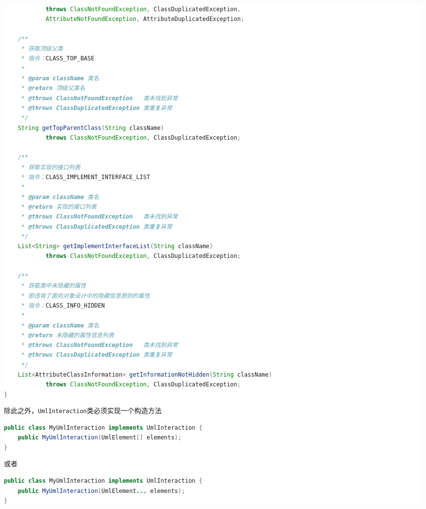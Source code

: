```java
            throws ClassNotFoundException, ClassDuplicatedException,
            AttributeNotFoundException, AttributeDuplicatedException;

    /**
     * 获取顶级父类
     * 指令：CLASS_TOP_BASE
     *
     * @param className 类名
     * @return 顶级父类名
     * @throws ClassNotFoundException   类未找到异常
     * @throws ClassDuplicatedException 类重复异常
     */
    String getTopParentClass(String className)
            throws ClassNotFoundException, ClassDuplicatedException;

    /**
     * 获取实现的接口列表
     * 指令：CLASS_IMPLEMENT_INTERFACE_LIST
     *
     * @param className 类名
     * @return 实现的接口列表
     * @throws ClassNotFoundException   类未找到异常
     * @throws ClassDuplicatedException 类重复异常
     */
    List<String> getImplementInterfaceList(String className)
            throws ClassNotFoundException, ClassDuplicatedException;

    /**
     * 获取类中未隐藏的属性
     * 即违背了面向对象设计中的隐藏信息原则的属性
     * 指令：CLASS_INFO_HIDDEN
     *
     * @param className 类名
     * @return 未隐藏的属性信息列表
     * @throws ClassNotFoundException   类未找到异常
     * @throws ClassDuplicatedException 类重复异常
     */
    List<AttributeClassInformation> getInformationNotHidden(String className)
            throws ClassNotFoundException, ClassDuplicatedException;
}
```

除此之外，`UmlInteraction`类必须实现一个构造方法

```java
public class MyUmlInteraction implements UmlInteraction {
    public MyUmlInteraction(UmlElement[] elements);
}
```

或者

```java
public class MyUmlInteraction implements UmlInteraction {
    public MyUmlInteraction(UmlElement... elements);
}
```
